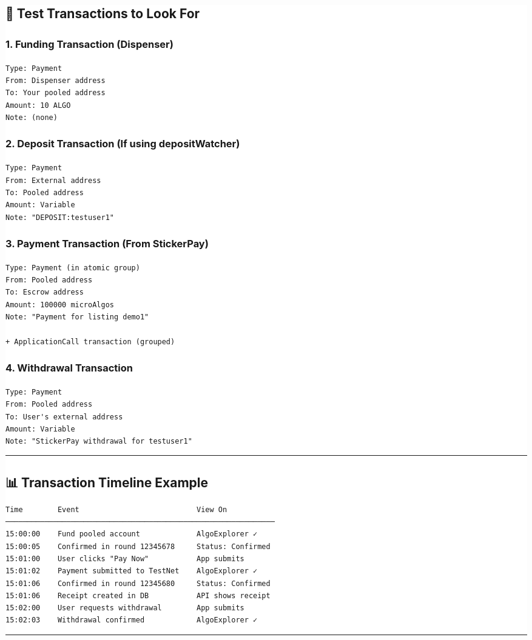 
## 🧪 Test Transactions to Look For

### 1. Funding Transaction (Dispenser)
```
Type: Payment
From: Dispenser address
To: Your pooled address
Amount: 10 ALGO
Note: (none)
```

### 2. Deposit Transaction (If using depositWatcher)
```
Type: Payment
From: External address
To: Pooled address
Amount: Variable
Note: "DEPOSIT:testuser1"
```

### 3. Payment Transaction (From StickerPay)
```
Type: Payment (in atomic group)
From: Pooled address
To: Escrow address
Amount: 100000 microAlgos
Note: "Payment for listing demo1"

+ ApplicationCall transaction (grouped)
```

### 4. Withdrawal Transaction
```
Type: Payment
From: Pooled address
To: User's external address
Amount: Variable
Note: "StickerPay withdrawal for testuser1"
```

---

## 📊 Transaction Timeline Example

```
Time        Event                           View On
──────────────────────────────────────────────────────────────
15:00:00    Fund pooled account             AlgoExplorer ✓
15:00:05    Confirmed in round 12345678     Status: Confirmed
15:01:00    User clicks "Pay Now"           App submits
15:01:02    Payment submitted to TestNet    AlgoExplorer ✓
15:01:06    Confirmed in round 12345680     Status: Confirmed  
15:01:06    Receipt created in DB           API shows receipt
15:02:00    User requests withdrawal        App submits
15:02:03    Withdrawal confirmed            AlgoExplorer ✓
```

---